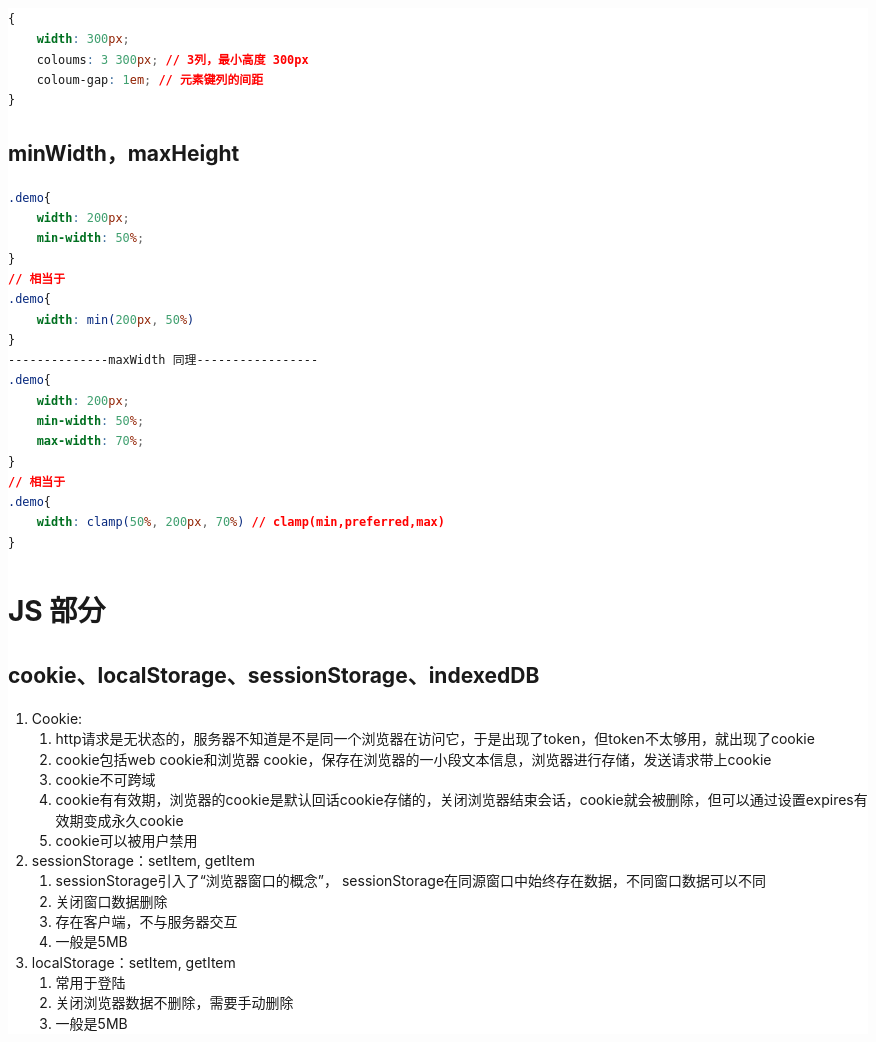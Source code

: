 ```css
{
	width: 300px;
	coloums: 3 300px; // 3列，最小高度 300px
	coloum-gap: 1em; // 元素键列的间距
}
```

## minWidth，maxHeight

```css
.demo{
	width: 200px;
	min-width: 50%;
}
// 相当于
.demo{
    width: min(200px, 50%)
}
--------------maxWidth 同理-----------------
.demo{
	width: 200px;
	min-width: 50%;
    max-width: 70%;
}
// 相当于
.demo{
    width: clamp(50%, 200px, 70%) // clamp(min,preferred,max)
}
```



# JS 部分

## cookie、localStorage、sessionStorage、indexedDB

1. Cookie:
   1.  http请求是无状态的，服务器不知道是不是同一个浏览器在访问它，于是出现了token，但token不太够用，就出现了cookie
   2. cookie包括web cookie和浏览器 cookie，保存在浏览器的一小段文本信息，浏览器进行存储，发送请求带上cookie
   3. cookie不可跨域
   4. cookie有有效期，浏览器的cookie是默认回话cookie存储的，关闭浏览器结束会话，cookie就会被删除，但可以通过设置expires有效期变成永久cookie
   5. cookie可以被用户禁用
2. sessionStorage：setItem, getItem
   1. sessionStorage引入了“浏览器窗口的概念”， sessionStorage在同源窗口中始终存在数据，不同窗口数据可以不同
   2. 关闭窗口数据删除
   3. 存在客户端，不与服务器交互
   4. 一般是5MB
3. localStorage：setItem, getItem
   1. 常用于登陆
   2. 关闭浏览器数据不删除，需要手动删除
   3. 一般是5MB
